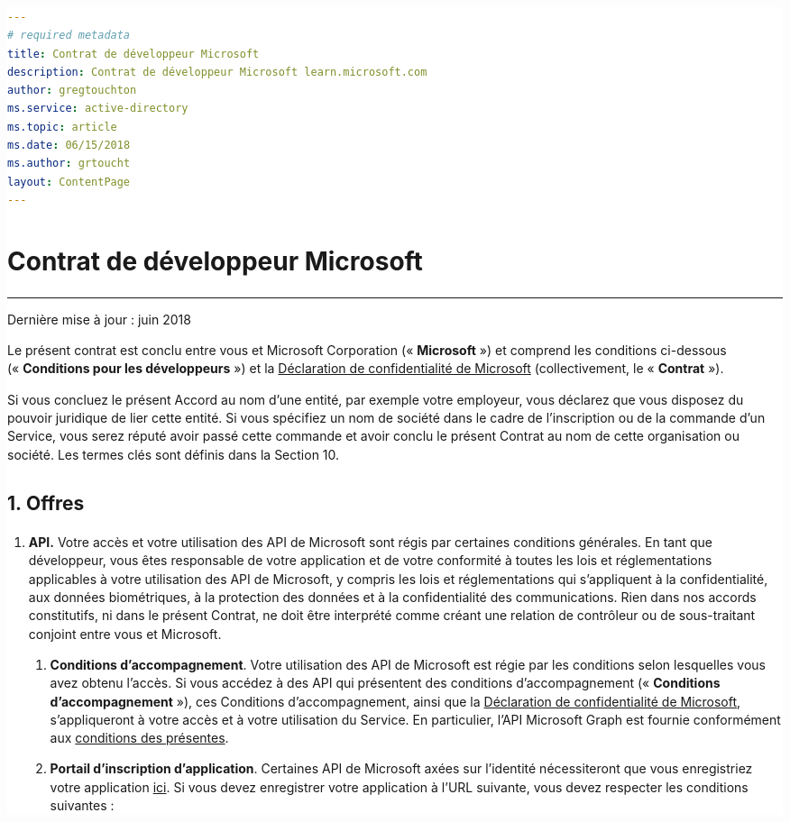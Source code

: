 ```yaml
---
# required metadata
title: Contrat de développeur Microsoft
description: Contrat de développeur Microsoft learn.microsoft.com
author: gregtouchton
ms.service: active-directory
ms.topic: article
ms.date: 06/15/2018
ms.author: grtoucht
layout: ContentPage
---
```

# <a name="microsoft-developer-agreement"></a>Contrat de développeur Microsoft

---
Dernière mise à jour : juin 2018

Le présent contrat est conclu entre vous et Microsoft Corporation (« **Microsoft** ») et comprend les conditions ci-dessous (« **Conditions pour les développeurs** ») et la [Déclaration de confidentialité de Microsoft](https://go.microsoft.com/fwlink/?LinkId=521839) (collectivement, le « **Contrat** »).

Si vous concluez le présent Accord au nom d’une entité, par exemple votre employeur, vous déclarez que vous disposez du pouvoir juridique de lier cette entité.
Si vous spécifiez un nom de société dans le cadre de l’inscription ou de la commande d’un Service, vous serez réputé avoir passé cette commande et avoir conclu le présent Contrat au nom de cette organisation ou société. Les termes clés sont définis dans la Section 10.

## <a name="1-offerings"></a>1. Offres

1. **API.** Votre accès et votre utilisation des API de Microsoft sont régis par certaines conditions générales. En tant que développeur, vous êtes responsable de votre application et de votre conformité à toutes les lois et réglementations applicables à votre utilisation des API de Microsoft, y compris les lois et réglementations qui s’appliquent à la confidentialité, aux données biométriques, à la protection des données et à la confidentialité des communications. Rien dans nos accords constitutifs, ni dans le présent Contrat, ne doit être interprété comme créant une relation de contrôleur ou de sous-traitant conjoint entre vous et Microsoft.

    1. **Conditions d’accompagnement**. Votre utilisation des API de Microsoft est régie par les conditions selon lesquelles vous avez obtenu l’accès. Si vous accédez à des API qui présentent des conditions d’accompagnement (« **Conditions d’accompagnement** »), ces Conditions d’accompagnement, ainsi que la [Déclaration de confidentialité de Microsoft](https://privacy.microsoft.com/en-us/privacystatement), s’appliqueront à votre accès et à votre utilisation du Service. En particulier, l’API Microsoft Graph est fournie conformément aux [conditions des présentes](https://developer.microsoft.com/en-us/graph/docs/misc/terms-of-use).

    2. **Portail d’inscription d’application**. Certaines API de Microsoft axées sur l’identité nécessiteront que vous enregistriez votre application [ici](https://apps.dev.microsoft.com/). Si vous devez enregistrer votre application à l’URL suivante, vous devez respecter les conditions suivantes :
